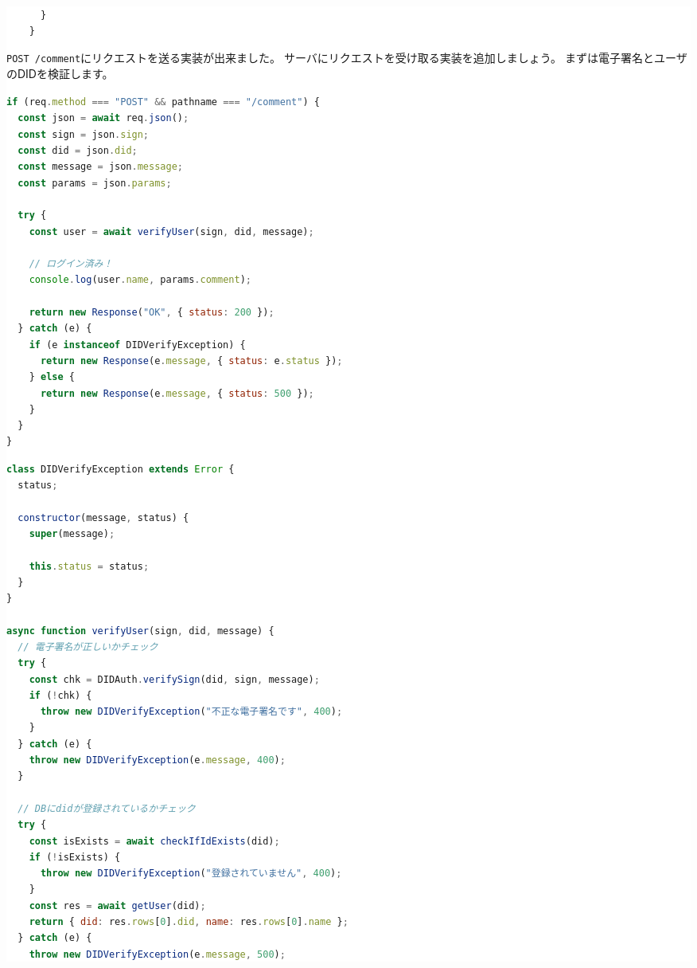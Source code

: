 ```js
      }
    }
```

`POST /comment`にリクエストを送る実装が出来ました。
サーバにリクエストを受け取る実装を追加しましょう。
まずは電子署名とユーザのDIDを検証します。

```js
if (req.method === "POST" && pathname === "/comment") {
  const json = await req.json();
  const sign = json.sign;
  const did = json.did;
  const message = json.message;
  const params = json.params;

  try {
    const user = await verifyUser(sign, did, message);

    // ログイン済み！
    console.log(user.name, params.comment);

    return new Response("OK", { status: 200 });
  } catch (e) {
    if (e instanceof DIDVerifyException) {
      return new Response(e.message, { status: e.status });
    } else {
      return new Response(e.message, { status: 500 });
    }
  }
}
```

```js
class DIDVerifyException extends Error {
  status;

  constructor(message, status) {
    super(message);

    this.status = status;
  }
}

async function verifyUser(sign, did, message) {
  // 電子署名が正しいかチェック
  try {
    const chk = DIDAuth.verifySign(did, sign, message);
    if (!chk) {
      throw new DIDVerifyException("不正な電子署名です", 400);
    }
  } catch (e) {
    throw new DIDVerifyException(e.message, 400);
  }

  // DBにdidが登録されているかチェック
  try {
    const isExists = await checkIfIdExists(did);
    if (!isExists) {
      throw new DIDVerifyException("登録されていません", 400);
    }
    const res = await getUser(did);
    return { did: res.rows[0].did, name: res.rows[0].name };
  } catch (e) {
    throw new DIDVerifyException(e.message, 500);
```